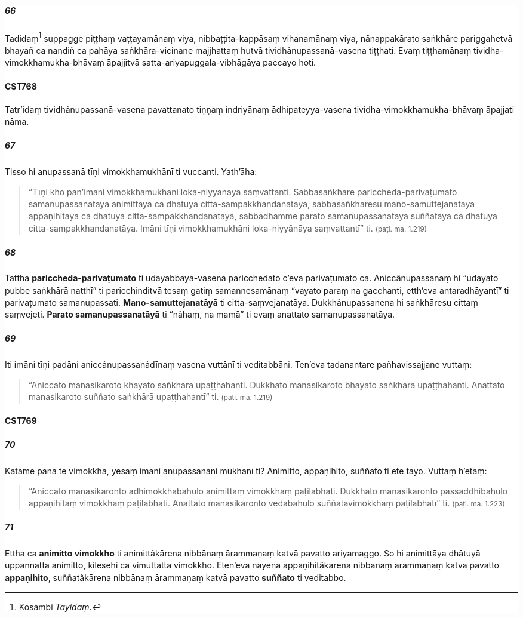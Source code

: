 ##### 66

Tadidaṃ[^66-1] suppagge piṭṭhaṃ vaṭṭayamānaṃ viya, nibbaṭṭita-kappāsaṃ vihanamānaṃ viya, nānappakārato saṅkhāre pariggahetvā bhayañ ca nandiñ ca pahāya saṅkhāra-vicinane majjhattaṃ hutvā tividhânupassanā-vasena tiṭṭhati. Evaṃ tiṭṭhamānaṃ tividha-vimokkhamukha-bhāvaṃ āpajjitvā satta-ariyapuggala-vibhāgāya paccayo hoti.

[^66-1]: Kosambi *Tayidaṃ*.

#### CST768

Tatr’idaṃ tividhânupassanā-vasena pavattanato tiṇṇaṃ indriyānaṃ ādhipateyya-vasena tividha-vimokkhamukha-bhāvaṃ āpajjati nāma.

##### 67

Tisso hi anupassanā tīṇi vimokkhamukhānī ti vuccanti. Yath’āha:

> “Tīṇi kho pan’imāni vimokkhamukhāni loka-niyyānāya saṃvattanti. Sabbasaṅkhāre pariccheda-parivaṭumato samanupassanatāya animittāya ca dhātuyā citta-sampakkhandanatāya, sabbasaṅkhāresu mano-samuttejanatāya appaṇihitāya ca dhātuyā citta-sampakkhandanatāya, sabbadhamme parato samanupassanatāya suññatāya ca dhātuyā citta-sampakkhandanatāya. Imāni tīṇi vimokkhamukhāni loka-niyyānāya saṃvattantī” ti. <small>(paṭi. ma. 1.219)</small>

##### 68

Tattha **pariccheda-parivaṭumato** ti udayabbaya-vasena paricchedato c’eva parivaṭumato ca. Aniccânupassanaṃ hi “udayato pubbe saṅkhārā natthī” ti paricchinditvā tesaṃ gatiṃ samannesamānaṃ “vayato paraṃ na gacchanti, etth’eva antaradhāyantī” ti parivaṭumato samanupassati. **Mano-samuttejanatāyā** ti citta-saṃvejanatāya. Dukkhânupassanena hi saṅkhāresu cittaṃ saṃvejeti. **Parato samanupassanatāyā** ti “nâhaṃ, na mamā” ti evaṃ anattato samanupassanatāya.

##### 69

Iti imāni tīṇi padāni aniccânupassanâdīnaṃ vasena vuttānī ti veditabbāni. Ten’eva tadanantare pañhavissajjane vuttaṃ:

> “Aniccato manasikaroto khayato saṅkhārā upaṭṭhahanti. Dukkhato manasikaroto bhayato saṅkhārā upaṭṭhahanti. Anattato manasikaroto suññato saṅkhārā upaṭṭhahantī” ti. <small>(paṭi. ma. 1.219)</small>

#### CST769

##### 70

Katame pana te vimokkhā, yesaṃ imāni anupassanāni mukhānī ti? Animitto, appaṇihito, suññato ti ete tayo. Vuttaṃ h’etaṃ:

> “Aniccato manasikaronto adhimokkhabahulo animittaṃ vimokkhaṃ paṭilabhati. Dukkhato manasikaronto passaddhibahulo appaṇihitaṃ vimokkhaṃ paṭilabhati. Anattato manasikaronto vedabahulo suññatavimokkhaṃ paṭilabhatī” ti. <small>(paṭi. ma. 1.223)</small>

##### 71

Ettha ca **animitto vimokkho** ti animittâkārena nibbānaṃ ārammaṇaṃ katvā pavatto ariyamaggo. So hi animittāya dhātuyā uppannattā animitto, kilesehi ca vimuttattā vimokkho. Eten’eva nayena appaṇihitâkārena nibbānaṃ ārammaṇaṃ katvā pavatto **appaṇihito**, suññatâkārena nibbānaṃ ārammaṇaṃ katvā pavatto **suññato** ti veditabbo.


[^27-1]: Kosambi *bhijjaya°*.
[^41-1]: Kosambi adds *yañ ca dukkhaṃ*.
[^47-1]: Kosambi *yeva*.
[^48-1]: Kosambi *amaṇḍana-hatato*.
[^49-1]: Kosambi *°khipaṃ*, so as next.
[^49-2]: Kosambi *osāpesi*.
[^52-1]: Kosambi *pana*.
[^54-1]: Kosambi omits.
[^54-2]: Kosambi misses this clause.
[^59-1]: **anassādato ādīnavato** both duplicate, Kosambi omits *anassādato*, C omits *ādīnavato*, but Ṭīkā explained the duplication.
[^61-1]: Kosambi *hoti*.
[^64-1]: Kosambi *kāko*.
[^81-1]: Kosambi *nibbindantassa*.
[^86-1]: CST *arūpe*.
[^90-1]: Kosambi *goṇo*, so as next.
[^90-2]: Kosambi *khudaṃ*, so as next.
[^91-1]: Kosambi *nilīyi*.
[^92-1]: Kosambi *nibbindantassa*.
